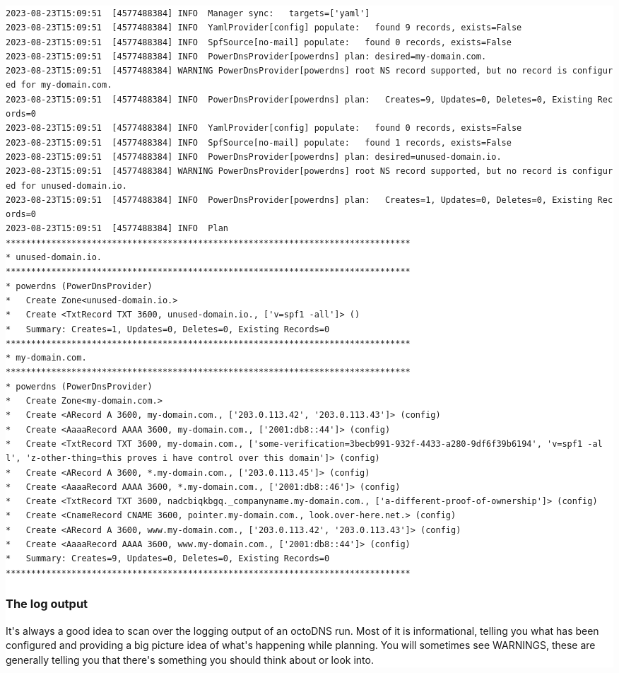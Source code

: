 ```console
2023-08-23T15:09:51  [4577488384] INFO  Manager sync:   targets=['yaml']
2023-08-23T15:09:51  [4577488384] INFO  YamlProvider[config] populate:   found 9 records, exists=False
2023-08-23T15:09:51  [4577488384] INFO  SpfSource[no-mail] populate:   found 0 records, exists=False
2023-08-23T15:09:51  [4577488384] INFO  PowerDnsProvider[powerdns] plan: desired=my-domain.com.
2023-08-23T15:09:51  [4577488384] WARNING PowerDnsProvider[powerdns] root NS record supported, but no record is configured for my-domain.com.
2023-08-23T15:09:51  [4577488384] INFO  PowerDnsProvider[powerdns] plan:   Creates=9, Updates=0, Deletes=0, Existing Records=0
2023-08-23T15:09:51  [4577488384] INFO  YamlProvider[config] populate:   found 0 records, exists=False
2023-08-23T15:09:51  [4577488384] INFO  SpfSource[no-mail] populate:   found 1 records, exists=False
2023-08-23T15:09:51  [4577488384] INFO  PowerDnsProvider[powerdns] plan: desired=unused-domain.io.
2023-08-23T15:09:51  [4577488384] WARNING PowerDnsProvider[powerdns] root NS record supported, but no record is configured for unused-domain.io.
2023-08-23T15:09:51  [4577488384] INFO  PowerDnsProvider[powerdns] plan:   Creates=1, Updates=0, Deletes=0, Existing Records=0
2023-08-23T15:09:51  [4577488384] INFO  Plan
********************************************************************************
* unused-domain.io.
********************************************************************************
* powerdns (PowerDnsProvider)
*   Create Zone<unused-domain.io.>
*   Create <TxtRecord TXT 3600, unused-domain.io., ['v=spf1 -all']> ()
*   Summary: Creates=1, Updates=0, Deletes=0, Existing Records=0
********************************************************************************
* my-domain.com.
********************************************************************************
* powerdns (PowerDnsProvider)
*   Create Zone<my-domain.com.>
*   Create <ARecord A 3600, my-domain.com., ['203.0.113.42', '203.0.113.43']> (config)
*   Create <AaaaRecord AAAA 3600, my-domain.com., ['2001:db8::44']> (config)
*   Create <TxtRecord TXT 3600, my-domain.com., ['some-verification=3becb991-932f-4433-a280-9df6f39b6194', 'v=spf1 -all', 'z-other-thing=this proves i have control over this domain']> (config)
*   Create <ARecord A 3600, *.my-domain.com., ['203.0.113.45']> (config)
*   Create <AaaaRecord AAAA 3600, *.my-domain.com., ['2001:db8::46']> (config)
*   Create <TxtRecord TXT 3600, nadcbiqkbgq._companyname.my-domain.com., ['a-different-proof-of-ownership']> (config)
*   Create <CnameRecord CNAME 3600, pointer.my-domain.com., look.over-here.net.> (config)
*   Create <ARecord A 3600, www.my-domain.com., ['203.0.113.42', '203.0.113.43']> (config)
*   Create <AaaaRecord AAAA 3600, www.my-domain.com., ['2001:db8::44']> (config)
*   Summary: Creates=9, Updates=0, Deletes=0, Existing Records=0
********************************************************************************
```

### The log output

It's always a good idea to scan over the logging output of an octoDNS run. Most
of it is informational, telling you what has been configured and providing a
big picture idea of what's happening while planning. You will sometimes see
WARNINGS, these are generally telling you that there's something you should
think about or look into.
